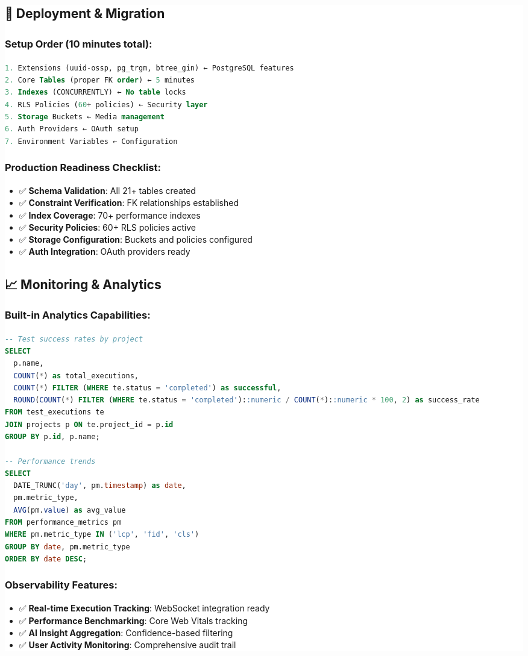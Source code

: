 ## 🔧 **Deployment & Migration**

### **Setup Order (10 minutes total):**
```sql
1. Extensions (uuid-ossp, pg_trgm, btree_gin) ← PostgreSQL features
2. Core Tables (proper FK order) ← 5 minutes
3. Indexes (CONCURRENTLY) ← No table locks
4. RLS Policies (60+ policies) ← Security layer
5. Storage Buckets ← Media management
6. Auth Providers ← OAuth setup
7. Environment Variables ← Configuration
```

### **Production Readiness Checklist:**
- ✅ **Schema Validation**: All 21+ tables created
- ✅ **Constraint Verification**: FK relationships established
- ✅ **Index Coverage**: 70+ performance indexes
- ✅ **Security Policies**: 60+ RLS policies active
- ✅ **Storage Configuration**: Buckets and policies configured
- ✅ **Auth Integration**: OAuth providers ready

## 📈 **Monitoring & Analytics**

### **Built-in Analytics Capabilities:**
```sql
-- Test success rates by project
SELECT 
  p.name,
  COUNT(*) as total_executions,
  COUNT(*) FILTER (WHERE te.status = 'completed') as successful,
  ROUND(COUNT(*) FILTER (WHERE te.status = 'completed')::numeric / COUNT(*)::numeric * 100, 2) as success_rate
FROM test_executions te
JOIN projects p ON te.project_id = p.id
GROUP BY p.id, p.name;

-- Performance trends
SELECT 
  DATE_TRUNC('day', pm.timestamp) as date,
  pm.metric_type,
  AVG(pm.value) as avg_value
FROM performance_metrics pm
WHERE pm.metric_type IN ('lcp', 'fid', 'cls')
GROUP BY date, pm.metric_type
ORDER BY date DESC;
```

### **Observability Features:**
- ✅ **Real-time Execution Tracking**: WebSocket integration ready
- ✅ **Performance Benchmarking**: Core Web Vitals tracking
- ✅ **AI Insight Aggregation**: Confidence-based filtering
- ✅ **User Activity Monitoring**: Comprehensive audit trail
